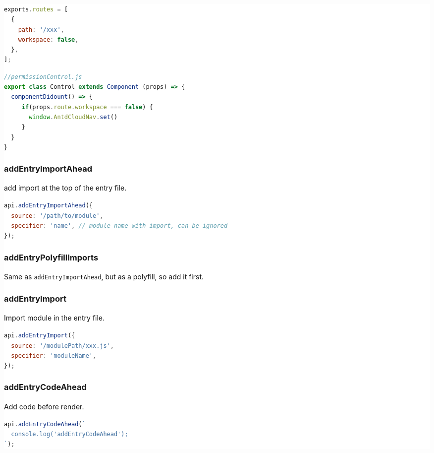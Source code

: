 ```js
exports.routes = [
  {
    path: '/xxx',
    workspace: false,
  },
];
```

```js
//permissionControl.js
export class Control extends Component (props) => {
  componentDidount() => {
     if(props.route.workspace === false) {
       window.AntdCloudNav.set()
     }
  }
}

```

### addEntryImportAhead

add import at the top of the entry file.

```js
api.addEntryImportAhead({
  source: '/path/to/module',
  specifier: 'name', // module name with import, can be ignored
});
```

### addEntryPolyfillImports

Same as `addEntryImportAhead`, but as a polyfill, so add it first.

### addEntryImport

Import module in the entry file.

```js
api.addEntryImport({
  source: '/modulePath/xxx.js',
  specifier: 'moduleName',
});
```

### addEntryCodeAhead

Add code before render.

```js
api.addEntryCodeAhead(`
  console.log('addEntryCodeAhead');
`);
```

